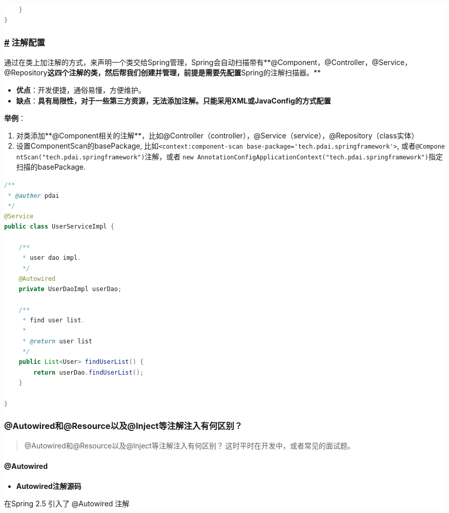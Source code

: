 ```java
    }
}
```

### [#](#注解配置) 注解配置

通过在类上加注解的方式，来声明一个类交给Spring管理，Spring会自动扫描带有**@Component，@Controller，@Service，@Repository**这四个注解的类，然后帮我们创建并管理，前提是需要先配置**Spring的注解扫描器。**

- **优点**：开发便捷，通俗易懂，方便维护。
- **缺点**：**具有局限性，对于一些第三方资源，无法添加注解。只能采用XML或JavaConfig的方式配置**

**举例**：

1. 对类添加**@Component相关的注解**，比如@Controller（controller），@Service（service），@Repository（class实体）
2. 设置ComponentScan的basePackage, 比如`<context:component-scan base-package='tech.pdai.springframework'>`, 或者`@ComponentScan("tech.pdai.springframework")`注解，或者 `new AnnotationConfigApplicationContext("tech.pdai.springframework")`指定扫描的basePackage.

```java
/**
 * @author pdai
 */
@Service
public class UserServiceImpl {

    /**
     * user dao impl.
     */
    @Autowired
    private UserDaoImpl userDao;

    /**
     * find user list.
     *
     * @return user list
     */
    public List<User> findUserList() {
        return userDao.findUserList();
    }

}
```



### @Autowired和@Resource以及@Inject等注解注入有何区别？

> @Autowired和@Resource以及@Inject等注解注入有何区别？ 这时平时在开发中，或者常见的面试题。

#### @Autowired

- **Autowired注解源码**

在Spring 2.5 引入了 @Autowired 注解
